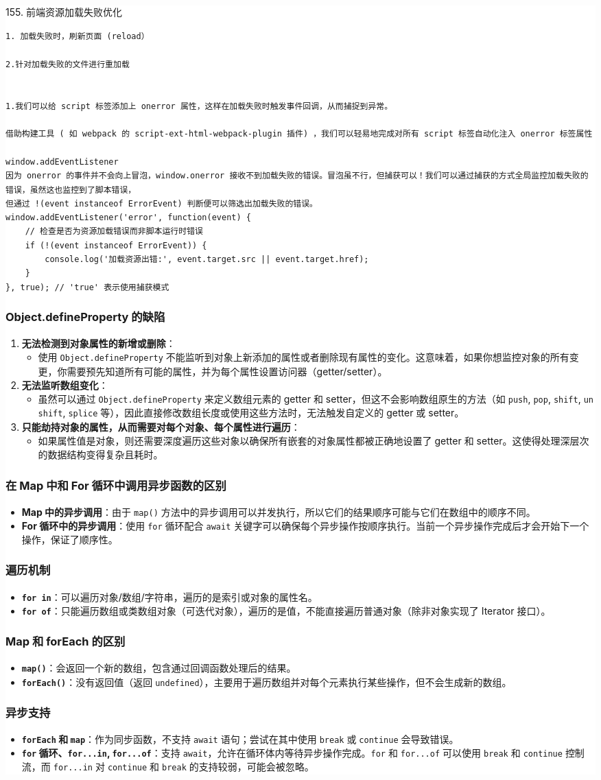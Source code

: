 155\. 前端资源加载失败优化

```
1. 加载失败时，刷新页面 (reload）

2.针对加载失败的文件进行重加载


1.我们可以给 script 标签添加上 onerror 属性，这样在加载失败时触发事件回调，从而捕捉到异常。

借助构建工具 ( 如 webpack 的 script-ext-html-webpack-plugin 插件) ，我们可以轻易地完成对所有 script 标签自动化注入 onerror 标签属性

window.addEventListener
因为 onerror 的事件并不会向上冒泡，window.onerror 接收不到加载失败的错误。冒泡虽不行，但捕获可以！我们可以通过捕获的方式全局监控加载失败的错误，虽然这也监控到了脚本错误，
但通过 !(event instanceof ErrorEvent) 判断便可以筛选出加载失败的错误。
window.addEventListener('error', function(event) {
    // 检查是否为资源加载错误而非脚本运行时错误
    if (!(event instanceof ErrorEvent)) {
        console.log('加载资源出错:', event.target.src || event.target.href);
    }
}, true); // 'true' 表示使用捕获模式
```

### Object.defineProperty 的缺陷

1. **无法检测到对象属性的新增或删除**：
   * 使用 `Object.defineProperty` 不能监听到对象上新添加的属性或者删除现有属性的变化。这意味着，如果你想监控对象的所有变更，你需要预先知道所有可能的属性，并为每个属性设置访问器（getter/setter）。
2. **无法监听数组变化**：
   * 虽然可以通过 `Object.defineProperty` 来定义数组元素的 getter 和 setter，但这不会影响数组原生的方法（如 `push`, `pop`, `shift`, `unshift`, `splice` 等），因此直接修改数组长度或使用这些方法时，无法触发自定义的 getter 或 setter。
3. **只能劫持对象的属性，从而需要对每个对象、每个属性进行遍历**：
   * 如果属性值是对象，则还需要深度遍历这些对象以确保所有嵌套的对象属性都被正确地设置了 getter 和 setter。这使得处理深层次的数据结构变得复杂且耗时。

### 在 Map 中和 For 循环中调用异步函数的区别

* **Map 中的异步调用**：由于 `map()` 方法中的异步调用可以并发执行，所以它们的结果顺序可能与它们在数组中的顺序不同。
* **For 循环中的异步调用**：使用 `for` 循环配合 `await` 关键字可以确保每个异步操作按顺序执行。当前一个异步操作完成后才会开始下一个操作，保证了顺序性。

### 遍历机制

* **`for in`**：可以遍历对象/数组/字符串，遍历的是索引或对象的属性名。
* **`for of`**：只能遍历数组或类数组对象（可迭代对象），遍历的是值，不能直接遍历普通对象（除非对象实现了 Iterator 接口）。

### Map 和 forEach 的区别

* **`map()`**：会返回一个新的数组，包含通过回调函数处理后的结果。
* **`forEach()`**：没有返回值（返回 `undefined`），主要用于遍历数组并对每个元素执行某些操作，但不会生成新的数组。

### 异步支持

* **`forEach` 和 `map`**：作为同步函数，不支持 `await` 语句；尝试在其中使用 `break` 或 `continue` 会导致错误。
* **`for` 循环、`for...in`, `for...of`**：支持 `await`，允许在循环体内等待异步操作完成。`for` 和 `for...of` 可以使用 `break` 和 `continue` 控制流，而 `for...in` 对 `continue` 和 `break` 的支持较弱，可能会被忽略。

